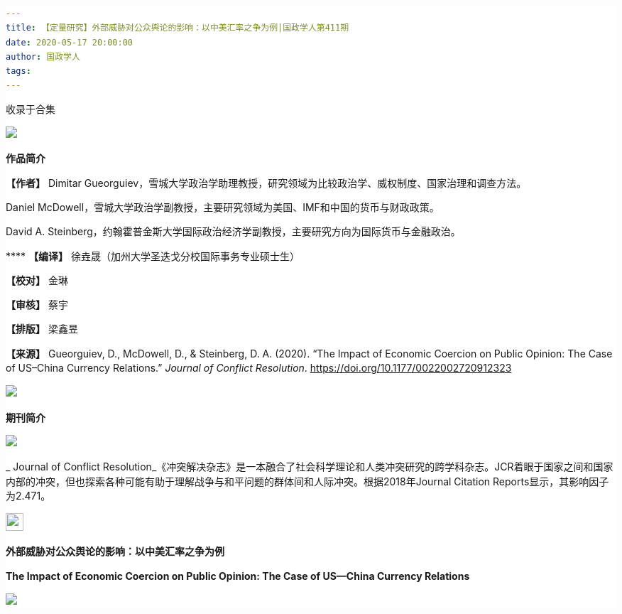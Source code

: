 ```yaml
---
title: 【定量研究】外部威胁对公众舆论的影响：以中美汇率之争为例|国政学人第411期
date: 2020-05-17 20:00:00
author: 国政学人
tags: 
---
```



收录于合集

![](/images/2073/2.jpeg)

  

**作品简介**

 **【作者】** Dimitar Gueorguiev，雪城大学政治学助理教授，研究领域为比较政治学、威权制度、国家治理和调查方法。

Daniel McDowell，雪城大学政治学副教授，主要研究领域为美国、IMF和中国的货币与财政政策。

David A. Steinberg，约翰霍普金斯大学国际政治经济学副教授，主要研究方向为国际货币与金融政治。

 **** **【编译】** 徐垚晟（加州大学圣迭戈分校国际事务专业硕士生）

 **【校对】** 金琳

 **【审核】** 蔡宇

 **【排版】** 梁鑫昱  

 **【来源】** Gueorguiev, D., McDowell, D., & Steinberg, D. A. (2020). “The Impact
of Economic Coercion on Public Opinion: The Case of US–China Currency
Relations.” _Journal of Conflict Resolution_.
https://doi.org/10.1177/0022002720912323

![](/images/2073/3.gif)

 **期刊简介**

![](/images/2073/4.png)

_ Journal of Conflict
Resolution_《冲突解决杂志》是一本融合了社会科学理论和人类冲突研究的跨学科杂志。JCR着眼于国家之间和国家内部的冲突，但也探索各种可能有助于理解战争与和平问题的群体间和人际冲突。根据2018年Journal
Citation Reports显示，其影响因子为2.471。

  

<img src='/images/2073/5.jpeg' width='25' height='25' />

  
  

 **外部威胁对公众舆论的影响：以中美汇率之争为例**

 **The Impact of Economic Coercion on Public Opinion: The Case of US—China
Currency Relations**

![](/images/2073/6.png)

